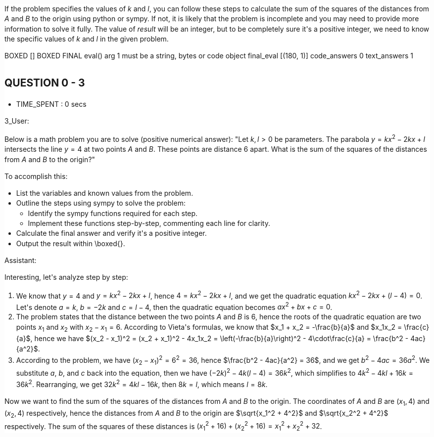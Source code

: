 If the problem specifies the values of $k$ and $l$, you can follow these steps to calculate the sum of the squares of the distances from $A$ and $B$ to the origin using python or sympy. If not, it is likely that the problem is incomplete and you may need to provide more information to solve it fully.
The value of $result$ will be an integer, but to be completely sure it's a positive integer, we need to know the specific values of $k$ and $l$ in the given problem.

BOXED []
BOXED FINAL 
eval() arg 1 must be a string, bytes or code object final_eval
[(180, 1)]
code_answers 0 text_answers 1



## QUESTION 0 - 3 
- TIME_SPENT : 0 secs

3_User:

Below is a math problem you are to solve (positive numerical answer):
"Let $k, l > 0$ be parameters. The parabola $y = kx^2 - 2kx + l$ intersects the line $y = 4$ at two points $A$ and $B$. These points are distance 6 apart. What is the sum of the squares of the distances from $A$ and $B$ to the origin?"

To accomplish this:
- List the variables and known values from the problem.
- Outline the steps using sympy to solve the problem:
  * Identify the sympy functions required for each step.
  * Implement these functions step-by-step, commenting each line for clarity.
- Calculate the final answer and verify it's a positive integer.
- Output the result within \boxed{}.

Assistant:

Interesting, let's analyze step by step:




1. We know that $y = 4$ and $y = kx^2 - 2kx + l$, hence $4 = kx^2 - 2kx + l$, and we get the quadratic equation $kx^2 - 2kx + (l - 4) = 0$. Let's denote $a = k$, $b = -2k$ and $c = l - 4$, then the quadratic equation becomes $ax^2 + bx + c = 0$.
2. The problem states that the distance between the two points $A$ and $B$ is 6, hence the roots of the quadratic equation are two points $x_1$ and $x_2$ with $x_2 - x_1 = 6$. According to Vieta's formulas, we know that $x_1 + x_2 = -\frac{b}{a}$ and $x_1x_2 = \frac{c}{a}$, hence we have $(x_2 - x_1)^2 = (x_2 + x_1)^2 - 4x_1x_2 = \left(-\frac{b}{a}\right)^2 - 4\cdot\frac{c}{a} = \frac{b^2 - 4ac}{a^2}$.
3. According to the problem, we have $(x_2 - x_1)^2 = 6^2 = 36$, hence $\frac{b^2 - 4ac}{a^2} = 36$, and we get $b^2 - 4ac = 36a^2$. We substitute $a$, $b$, and $c$ back into the equation, then we have $(-2k)^2 - 4k(l - 4) = 36k^2$, which simplifies to $4k^2 - 4kl + 16k = 36k^2$. Rearranging, we get $32k^2 = 4kl - 16k$, then $8k = l$, which means $l = 8k$.

Now we want to find the sum of the squares of the distances from $A$ and $B$ to the origin. The coordinates of $A$ and $B$ are $(x_1, 4)$ and $(x_2, 4)$ respectively, hence the distances from $A$ and $B$ to the origin are $\sqrt{x_1^2 + 4^2}$ and $\sqrt{x_2^2 + 4^2}$ respectively. The sum of the squares of these distances is $\left(x_1^2 + 16\right) + \left(x_2^2 + 16\right) = x_1^2 + x_2^2 + 32$.
